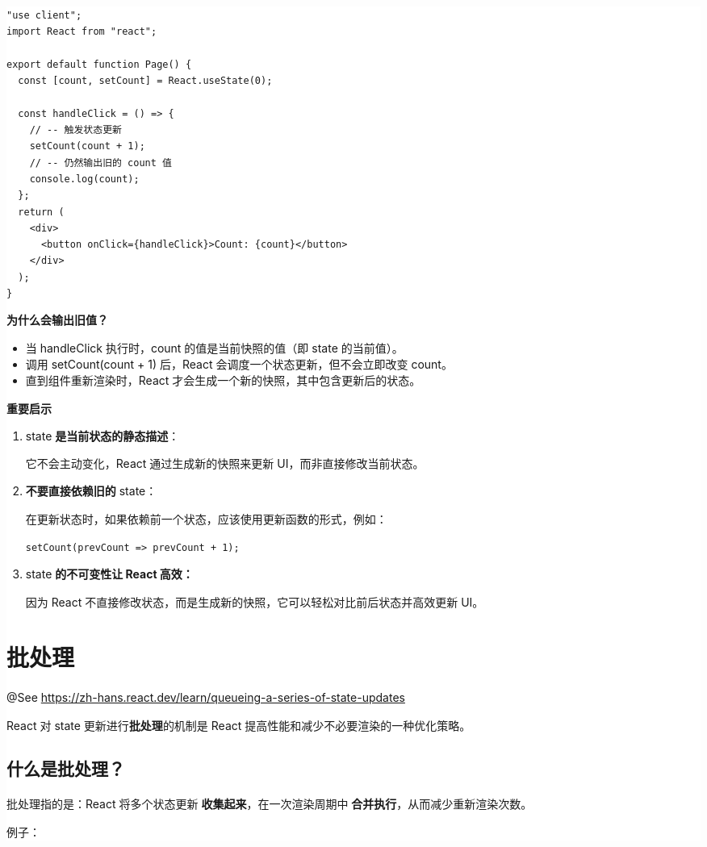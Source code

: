 ```tsx
"use client";
import React from "react";

export default function Page() {
  const [count, setCount] = React.useState(0);

  const handleClick = () => {
    // -- 触发状态更新
    setCount(count + 1);
    // -- 仍然输出旧的 count 值
    console.log(count);
  };
  return (
    <div>
      <button onClick={handleClick}>Count: {count}</button>
    </div>
  );
}
```

**为什么会输出旧值？**

- 当 handleClick 执行时，count 的值是当前快照的值（即 state 的当前值）。
- 调用 setCount(count + 1) 后，React 会调度一个状态更新，但不会立即改变 count。
- 直到组件重新渲染时，React 才会生成一个新的快照，其中包含更新后的状态。

**重要启示**

1. state **是当前状态的静态描述**：

   它不会主动变化，React 通过生成新的快照来更新 UI，而非直接修改当前状态。

2. **不要直接依赖旧的** state：

   在更新状态时，如果依赖前一个状态，应该使用更新函数的形式，例如：

   ```tsx
   setCount(prevCount => prevCount + 1);
   ```

3. state **的不可变性让 React 高效：**

   因为 React 不直接修改状态，而是生成新的快照，它可以轻松对比前后状态并高效更新 UI。

# 批处理

@See https://zh-hans.react.dev/learn/queueing-a-series-of-state-updates

React 对 state 更新进行**批处理**的机制是 React 提高性能和减少不必要渲染的一种优化策略。

## 什么是批处理？

批处理指的是：React 将多个状态更新 **收集起来**，在一次渲染周期中 **合并执行**，从而减少重新渲染次数。

例子：
